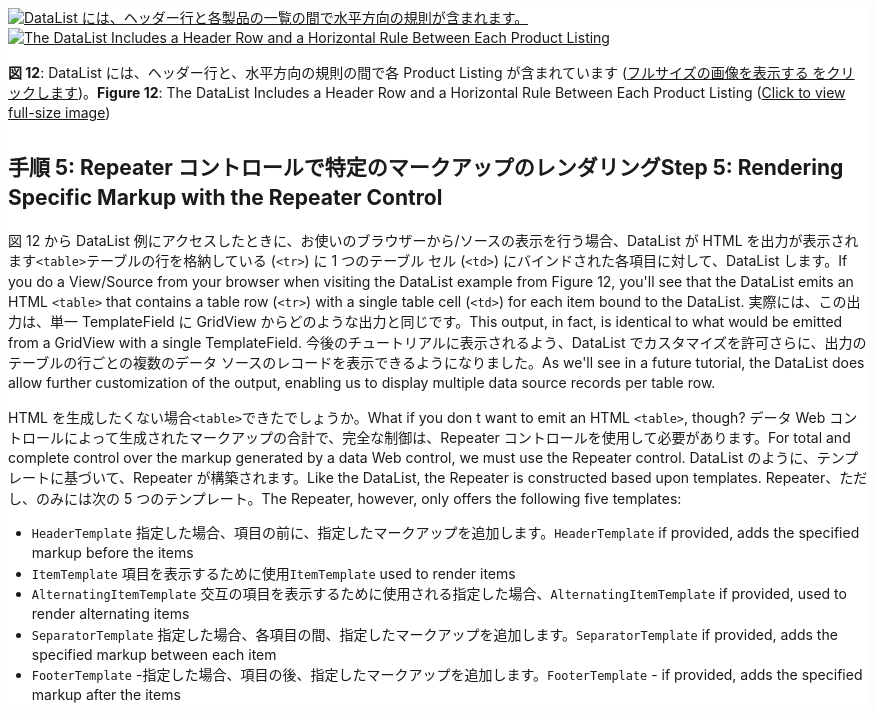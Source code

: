 
<span data-ttu-id="b5ef2-219">[![DataList には、ヘッダー行と各製品の一覧の間で水平方向の規則が含まれます。](displaying-data-with-the-datalist-and-repeater-controls-cs/_static/image31.png)](displaying-data-with-the-datalist-and-repeater-controls-cs/_static/image30.png)</span><span class="sxs-lookup"><span data-stu-id="b5ef2-219">[![The DataList Includes a Header Row and a Horizontal Rule Between Each Product Listing](displaying-data-with-the-datalist-and-repeater-controls-cs/_static/image31.png)](displaying-data-with-the-datalist-and-repeater-controls-cs/_static/image30.png)</span></span>

<span data-ttu-id="b5ef2-220">**図 12**: DataList には、ヘッダー行と、水平方向の規則の間で各 Product Listing が含まれています ([フルサイズの画像を表示する をクリックします](displaying-data-with-the-datalist-and-repeater-controls-cs/_static/image32.png))。</span><span class="sxs-lookup"><span data-stu-id="b5ef2-220">**Figure 12**: The DataList Includes a Header Row and a Horizontal Rule Between Each Product Listing ([Click to view full-size image](displaying-data-with-the-datalist-and-repeater-controls-cs/_static/image32.png))</span></span>


## <a name="step-5-rendering-specific-markup-with-the-repeater-control"></a><span data-ttu-id="b5ef2-221">手順 5: Repeater コントロールで特定のマークアップのレンダリング</span><span class="sxs-lookup"><span data-stu-id="b5ef2-221">Step 5: Rendering Specific Markup with the Repeater Control</span></span>

<span data-ttu-id="b5ef2-222">図 12 から DataList 例にアクセスしたときに、お使いのブラウザーから/ソースの表示を行う場合、DataList が HTML を出力が表示されます`<table>`テーブルの行を格納している (`<tr>`) に 1 つのテーブル セル (`<td>`) にバインドされた各項目に対して、DataList します。</span><span class="sxs-lookup"><span data-stu-id="b5ef2-222">If you do a View/Source from your browser when visiting the DataList example from Figure 12, you'll see that the DataList emits an HTML `<table>` that contains a table row (`<tr>`) with a single table cell (`<td>`) for each item bound to the DataList.</span></span> <span data-ttu-id="b5ef2-223">実際には、この出力は、単一 TemplateField に GridView からどのような出力と同じです。</span><span class="sxs-lookup"><span data-stu-id="b5ef2-223">This output, in fact, is identical to what would be emitted from a GridView with a single TemplateField.</span></span> <span data-ttu-id="b5ef2-224">今後のチュートリアルに表示されるよう、DataList でカスタマイズを許可さらに、出力のテーブルの行ごとの複数のデータ ソースのレコードを表示できるようになりました。</span><span class="sxs-lookup"><span data-stu-id="b5ef2-224">As we'll see in a future tutorial, the DataList does allow further customization of the output, enabling us to display multiple data source records per table row.</span></span>

<span data-ttu-id="b5ef2-225">HTML を生成したくない場合`<table>`できたでしょうか。</span><span class="sxs-lookup"><span data-stu-id="b5ef2-225">What if you don t want to emit an HTML `<table>`, though?</span></span> <span data-ttu-id="b5ef2-226">データ Web コントロールによって生成されたマークアップの合計で、完全な制御は、Repeater コントロールを使用して必要があります。</span><span class="sxs-lookup"><span data-stu-id="b5ef2-226">For total and complete control over the markup generated by a data Web control, we must use the Repeater control.</span></span> <span data-ttu-id="b5ef2-227">DataList のように、テンプレートに基づいて、Repeater が構築されます。</span><span class="sxs-lookup"><span data-stu-id="b5ef2-227">Like the DataList, the Repeater is constructed based upon templates.</span></span> <span data-ttu-id="b5ef2-228">Repeater、ただし、のみには次の 5 つのテンプレート。</span><span class="sxs-lookup"><span data-stu-id="b5ef2-228">The Repeater, however, only offers the following five templates:</span></span>

- <span data-ttu-id="b5ef2-229">`HeaderTemplate` 指定した場合、項目の前に、指定したマークアップを追加します。</span><span class="sxs-lookup"><span data-stu-id="b5ef2-229">`HeaderTemplate` if provided, adds the specified markup before the items</span></span>
- <span data-ttu-id="b5ef2-230">`ItemTemplate` 項目を表示するために使用</span><span class="sxs-lookup"><span data-stu-id="b5ef2-230">`ItemTemplate` used to render items</span></span>
- <span data-ttu-id="b5ef2-231">`AlternatingItemTemplate` 交互の項目を表示するために使用される指定した場合、</span><span class="sxs-lookup"><span data-stu-id="b5ef2-231">`AlternatingItemTemplate` if provided, used to render alternating items</span></span>
- <span data-ttu-id="b5ef2-232">`SeparatorTemplate` 指定した場合、各項目の間、指定したマークアップを追加します。</span><span class="sxs-lookup"><span data-stu-id="b5ef2-232">`SeparatorTemplate` if provided, adds the specified markup between each item</span></span>
- <span data-ttu-id="b5ef2-233">`FooterTemplate` -指定した場合、項目の後、指定したマークアップを追加します。</span><span class="sxs-lookup"><span data-stu-id="b5ef2-233">`FooterTemplate` - if provided, adds the specified markup after the items</span></span>

